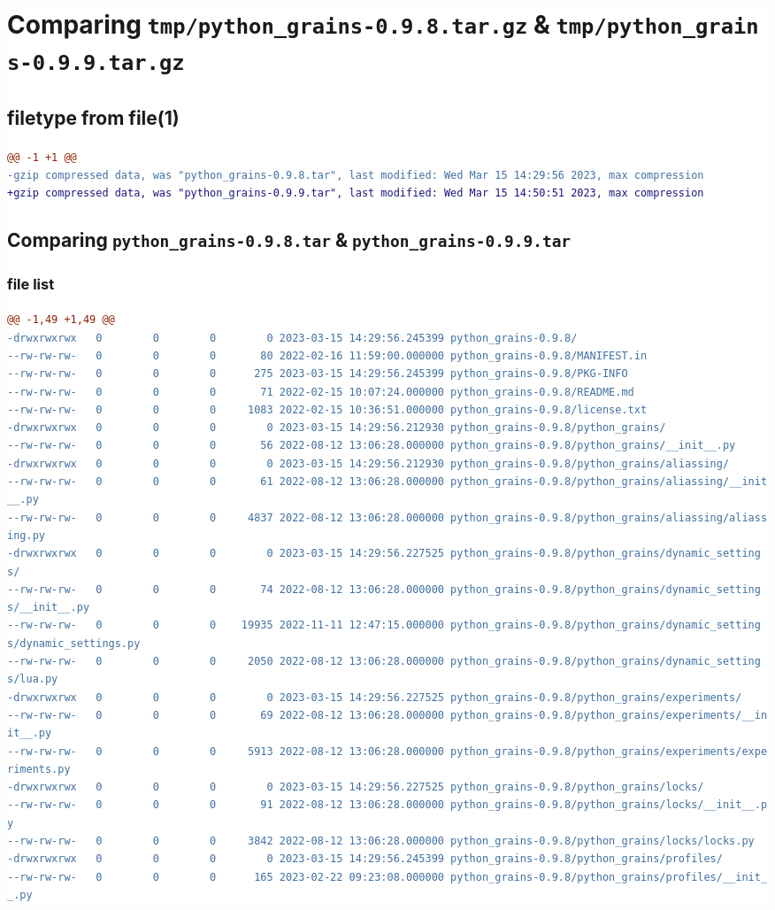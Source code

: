 # Comparing `tmp/python_grains-0.9.8.tar.gz` & `tmp/python_grains-0.9.9.tar.gz`

## filetype from file(1)

```diff
@@ -1 +1 @@
-gzip compressed data, was "python_grains-0.9.8.tar", last modified: Wed Mar 15 14:29:56 2023, max compression
+gzip compressed data, was "python_grains-0.9.9.tar", last modified: Wed Mar 15 14:50:51 2023, max compression
```

## Comparing `python_grains-0.9.8.tar` & `python_grains-0.9.9.tar`

### file list

```diff
@@ -1,49 +1,49 @@
-drwxrwxrwx   0        0        0        0 2023-03-15 14:29:56.245399 python_grains-0.9.8/
--rw-rw-rw-   0        0        0       80 2022-02-16 11:59:00.000000 python_grains-0.9.8/MANIFEST.in
--rw-rw-rw-   0        0        0      275 2023-03-15 14:29:56.245399 python_grains-0.9.8/PKG-INFO
--rw-rw-rw-   0        0        0       71 2022-02-15 10:07:24.000000 python_grains-0.9.8/README.md
--rw-rw-rw-   0        0        0     1083 2022-02-15 10:36:51.000000 python_grains-0.9.8/license.txt
-drwxrwxrwx   0        0        0        0 2023-03-15 14:29:56.212930 python_grains-0.9.8/python_grains/
--rw-rw-rw-   0        0        0       56 2022-08-12 13:06:28.000000 python_grains-0.9.8/python_grains/__init__.py
-drwxrwxrwx   0        0        0        0 2023-03-15 14:29:56.212930 python_grains-0.9.8/python_grains/aliassing/
--rw-rw-rw-   0        0        0       61 2022-08-12 13:06:28.000000 python_grains-0.9.8/python_grains/aliassing/__init__.py
--rw-rw-rw-   0        0        0     4837 2022-08-12 13:06:28.000000 python_grains-0.9.8/python_grains/aliassing/aliassing.py
-drwxrwxrwx   0        0        0        0 2023-03-15 14:29:56.227525 python_grains-0.9.8/python_grains/dynamic_settings/
--rw-rw-rw-   0        0        0       74 2022-08-12 13:06:28.000000 python_grains-0.9.8/python_grains/dynamic_settings/__init__.py
--rw-rw-rw-   0        0        0    19935 2022-11-11 12:47:15.000000 python_grains-0.9.8/python_grains/dynamic_settings/dynamic_settings.py
--rw-rw-rw-   0        0        0     2050 2022-08-12 13:06:28.000000 python_grains-0.9.8/python_grains/dynamic_settings/lua.py
-drwxrwxrwx   0        0        0        0 2023-03-15 14:29:56.227525 python_grains-0.9.8/python_grains/experiments/
--rw-rw-rw-   0        0        0       69 2022-08-12 13:06:28.000000 python_grains-0.9.8/python_grains/experiments/__init__.py
--rw-rw-rw-   0        0        0     5913 2022-08-12 13:06:28.000000 python_grains-0.9.8/python_grains/experiments/experiments.py
-drwxrwxrwx   0        0        0        0 2023-03-15 14:29:56.227525 python_grains-0.9.8/python_grains/locks/
--rw-rw-rw-   0        0        0       91 2022-08-12 13:06:28.000000 python_grains-0.9.8/python_grains/locks/__init__.py
--rw-rw-rw-   0        0        0     3842 2022-08-12 13:06:28.000000 python_grains-0.9.8/python_grains/locks/locks.py
-drwxrwxrwx   0        0        0        0 2023-03-15 14:29:56.245399 python_grains-0.9.8/python_grains/profiles/
--rw-rw-rw-   0        0        0      165 2023-02-22 09:23:08.000000 python_grains-0.9.8/python_grains/profiles/__init__.py
```